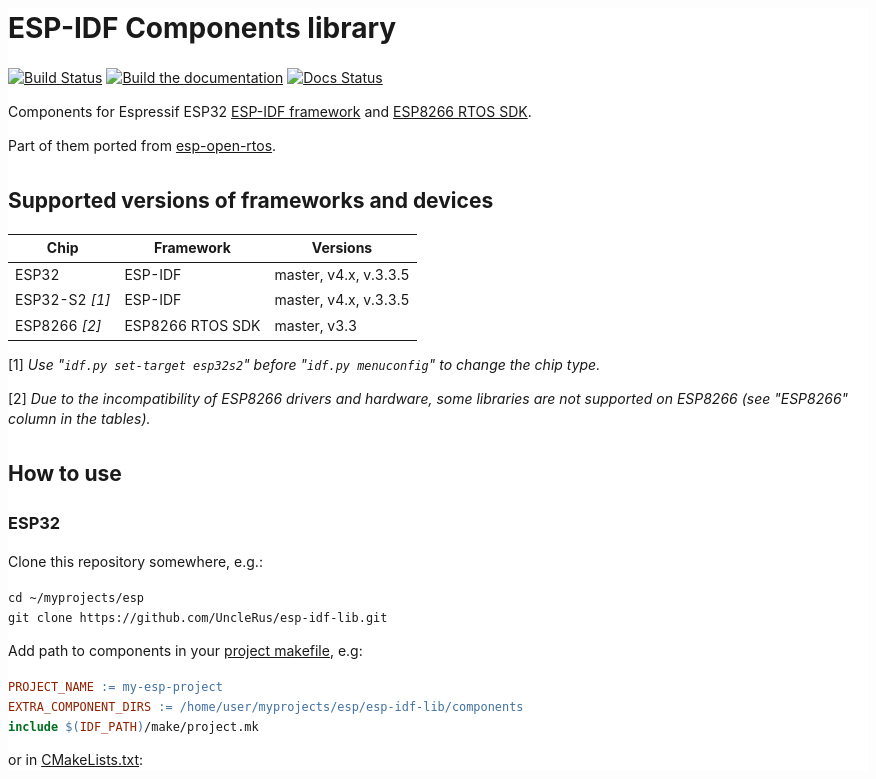 # ESP-IDF Components library

[![Build Status](https://github.com/UncleRus/esp-idf-lib/workflows/Build%20examples/badge.svg)](https://github.com/UncleRus/esp-idf-lib/actions?query=workflow%3A%22Build+examples%22)
[![Build the documentation](https://github.com/UncleRus/esp-idf-lib/workflows/Build%20the%20documentation/badge.svg)](https://github.com/UncleRus/esp-idf-lib/actions?query=workflow%3A%22Build+the+documentation%22)
[![Docs Status](https://readthedocs.org/projects/esp-idf-lib/badge/?version=latest&style=flat)](https://esp-idf-lib.readthedocs.io/en/latest/)

Components for Espressif ESP32 [ESP-IDF framework](https://github.com/espressif/esp-idf)
and [ESP8266 RTOS SDK](https://github.com/espressif/ESP8266_RTOS_SDK).

Part of them ported from [esp-open-rtos](https://github.com/SuperHouse/esp-open-rtos).

## Supported versions of frameworks and devices

| Chip           | Framework          | Versions
|----------------|--------------------|-----------------------
| ESP32          | ESP-IDF            | master, v4.x, v.3.3.5
| ESP32-S2 *[1]* | ESP-IDF            | master, v4.x, v.3.3.5
| ESP8266  *[2]* | ESP8266 RTOS SDK   | master, v3.3

[1] *Use "`idf.py set-target esp32s2`" before "`idf.py menuconfig`" to change
the chip type.*

[2] *Due to the incompatibility of ESP8266 drivers and hardware, some
libraries are not* *supported on ESP8266 (see "ESP8266" column in the tables).*

## How to use

### ESP32

Clone this repository somewhere, e.g.:

```Shell
cd ~/myprojects/esp
git clone https://github.com/UncleRus/esp-idf-lib.git
```

Add path to components in your [project makefile](https://docs.espressif.com/projects/esp-idf/en/latest/esp32/api-guides/build-system-legacy.html),
e.g:

```Makefile
PROJECT_NAME := my-esp-project
EXTRA_COMPONENT_DIRS := /home/user/myprojects/esp/esp-idf-lib/components
include $(IDF_PATH)/make/project.mk
```

or in [CMakeLists.txt](https://docs.espressif.com/projects/esp-idf/en/latest/esp32/api-guides/build-system.html):

